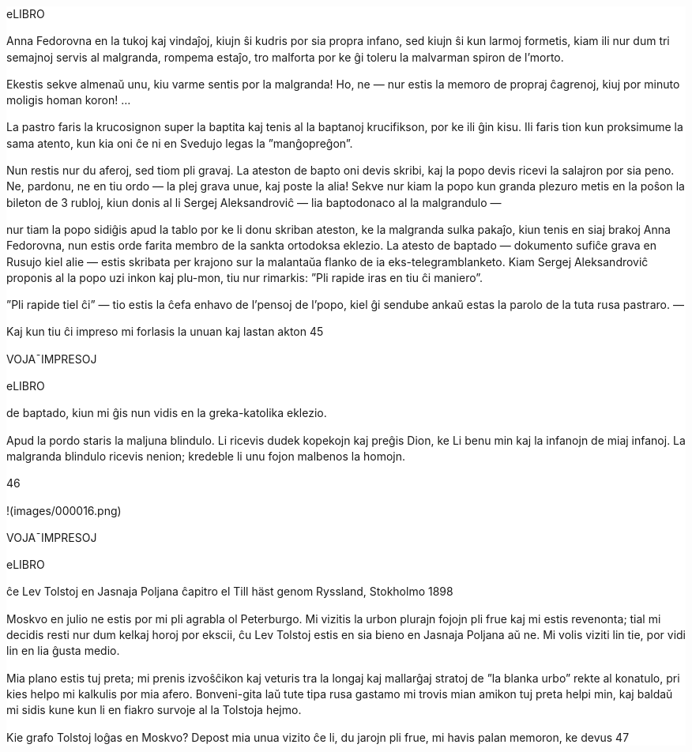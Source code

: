 eLIBRO

Anna Fedorovna en la tukoj kaj vindaĵoj, kiujn ŝi kudris por sia propra infano, sed kiujn ŝi kun larmoj formetis, kiam ili nur dum tri semajnoj servis al malgranda, rompema estaĵo, tro malforta por ke ĝi toleru la malvarman spiron de l’morto. 

Ekestis sekve almenaŭ unu, kiu varme sentis por la malgranda\! Ho, ne — nur estis la memoro de propraj ĉagrenoj, kiuj por minuto moligis homan koron\! …

La pastro faris la krucosignon super la baptita kaj tenis al la baptanoj krucifikson, por ke ili ĝin kisu. Ili faris tion kun proksimume la sama atento, kun kia oni ĉe ni en Svedujo legas la ”manĝopreĝon”. 

Nun restis nur du aferoj, sed tiom pli gravaj. La ateston de bapto oni devis skribi, kaj la popo devis ricevi la salajron por sia peno. Ne, pardonu, ne en tiu ordo — la plej grava unue, kaj poste la alia\! Sekve nur kiam la popo kun granda plezuro metis en la poŝon la bileton de 3 rubloj, kiun donis al li Sergej Aleksandroviĉ — lia baptodonaco al la malgrandulo —

nur tiam la popo sidiĝis apud la tablo por ke li donu skriban ateston, ke la malgranda sulka pakaĵo, kiun tenis en siaj brakoj Anna Fedorovna, nun estis orde farita membro de la sankta ortodoksa eklezio. La atesto de baptado — dokumento sufiĉe grava en Rusujo kiel alie — estis skribata per krajono sur la malantaŭa flanko de ia eks-telegramblanketo. Kiam Sergej Aleksandroviĉ proponis al la popo uzi inkon kaj plu-mon, tiu nur rimarkis: ”Pli rapide iras en tiu ĉi maniero”. 

”Pli rapide tiel ĉi” — tio estis la ĉefa enhavo de l’pensoj de l’popo, kiel ĝi sendube ankaŭ estas la parolo de la tuta rusa pastraro. —

Kaj kun tiu ĉi impreso mi forlasis la unuan kaj lastan akton 45

VOJA¯IMPRESOJ

eLIBRO

de baptado, kiun mi ĝis nun vidis en la greka-katolika eklezio. 

Apud la pordo staris la maljuna blindulo. Li ricevis dudek kopekojn kaj preĝis Dion, ke Li benu min kaj la infanojn de miaj infanoj. La malgranda blindulo ricevis nenion; kredeble li unu fojon malbenos la homojn. 

46

!(images/000016.png)

VOJA¯IMPRESOJ

eLIBRO

ĉe Lev Tolstoj en Jasnaja Poljana ĉapitro el Till häst genom Ryssland, Stokholmo 1898

Moskvo en julio ne estis por mi pli agrabla ol Peterburgo. Mi vizitis la urbon plurajn fojojn pli frue kaj mi estis revenonta; tial mi decidis resti nur dum kelkaj horoj por ekscii, ĉu Lev Tolstoj estis en sia bieno en Jasnaja Poljana aŭ ne. Mi volis viziti lin tie, por vidi lin en lia ĝusta medio. 

Mia plano estis tuj preta; mi prenis izvoŝĉikon kaj veturis tra la longaj kaj mallarĝaj stratoj de ”la blanka urbo” rekte al konatulo, pri kies helpo mi kalkulis por mia afero. Bonveni-gita laŭ tute tipa rusa gastamo mi trovis mian amikon tuj preta helpi min, kaj baldaŭ mi sidis kune kun li en fiakro survoje al la Tolstoja hejmo. 

Kie grafo Tolstoj loĝas en Moskvo? Depost mia unua vizito ĉe li, du jarojn pli frue, mi havis palan memoron, ke devus 47

